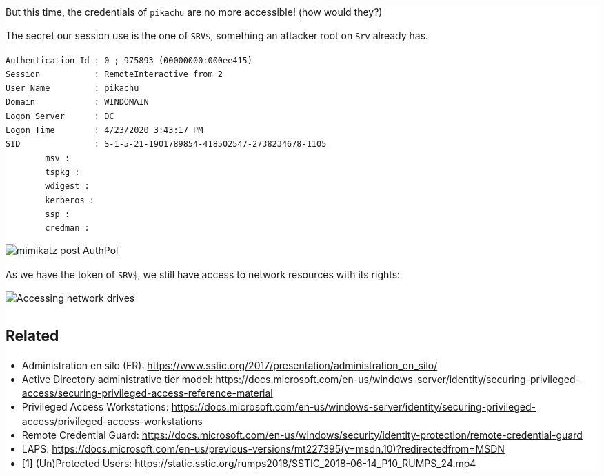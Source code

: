 But this time, the credentials of `pikachu` are no more accessible! (how would they?)

The secret our session use is the one of `SRV$`, something an attacker root on `Srv` already has.

```
Authentication Id : 0 ; 975893 (00000000:000ee415)
Session           : RemoteInteractive from 2
User Name         : pikachu
Domain            : WINDOMAIN
Logon Server      : DC
Logon Time        : 4/23/2020 3:43:17 PM
SID               : S-1-5-21-1901789854-418502547-2738234678-1105
        msv :
        tspkg :
        wdigest :
        kerberos :
        ssp :
        credman :
```

![mimikatz post AuthPol](doc/mimi_post_ap.png)

As we have the token of `SRV$`, we still have access to network resources with its rights:

![Accessing network drives](doc/net_access.png)

Related
-

- Administration en silo (FR): https://www.sstic.org/2017/presentation/administration_en_silo/
- Active Directory administrative tier model: https://docs.microsoft.com/en-us/windows-server/identity/securing-privileged-access/securing-privileged-access-reference-material
- Privileged Access Workstations: https://docs.microsoft.com/en-us/windows-server/identity/securing-privileged-access/privileged-access-workstations
- Remote Credential Guard: https://docs.microsoft.com/en-us/windows/security/identity-protection/remote-credential-guard
- LAPS: https://docs.microsoft.com/en-us/previous-versions/mt227395(v=msdn.10)?redirectedfrom=MSDN
- [1] (Un)Protected Users: https://static.sstic.org/rumps2018/SSTIC_2018-06-14_P10_RUMPS_24.mp4
